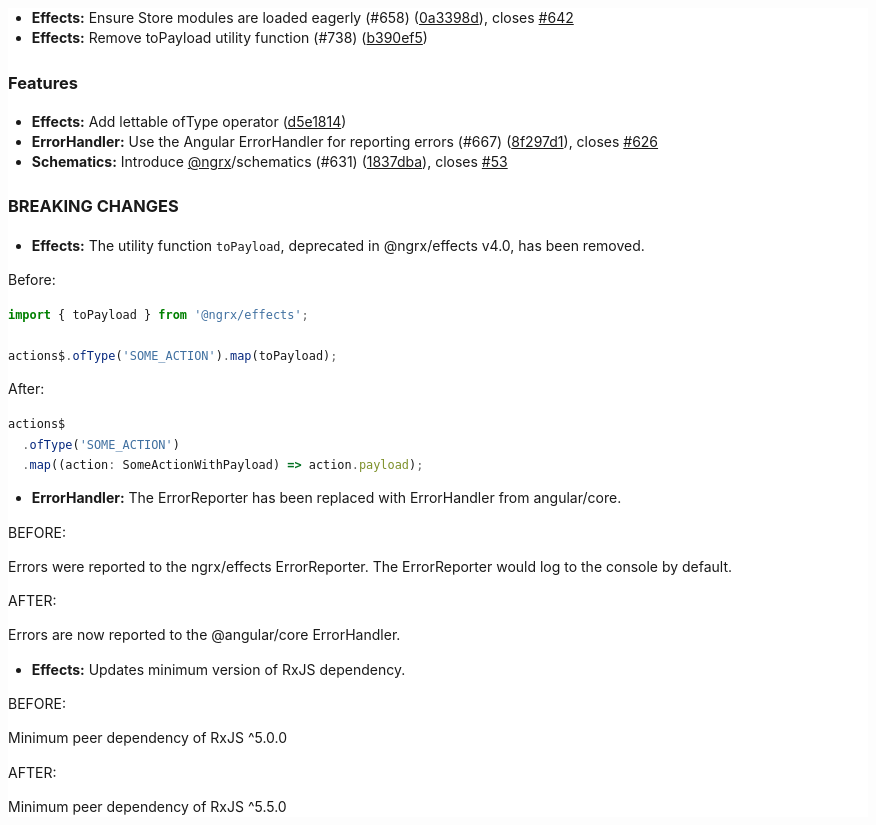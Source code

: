 * **Effects:** Ensure Store modules are loaded eagerly (#658)
  ([0a3398d](https://github.com/ngrx/platform/commit/0a3398d)), closes
  [#642](https://github.com/ngrx/platform/issues/642)
* **Effects:** Remove toPayload utility function (#738)
  ([b390ef5](https://github.com/ngrx/platform/commit/b390ef5))

### Features

* **Effects:** Add lettable ofType operator
  ([d5e1814](https://github.com/ngrx/platform/commit/d5e1814))
* **ErrorHandler:** Use the Angular ErrorHandler for reporting errors (#667)
  ([8f297d1](https://github.com/ngrx/platform/commit/8f297d1)), closes
  [#626](https://github.com/ngrx/platform/issues/626)
* **Schematics:** Introduce [@ngrx](https://github.com/ngrx)/schematics (#631)
  ([1837dba](https://github.com/ngrx/platform/commit/1837dba)), closes
  [#53](https://github.com/ngrx/platform/issues/53)

### BREAKING CHANGES

* **Effects:** The utility function `toPayload`, deprecated in @ngrx/effects
  v4.0, has been removed.

Before:

```ts
import { toPayload } from '@ngrx/effects';

actions$.ofType('SOME_ACTION').map(toPayload);
```

After:

```ts
actions$
  .ofType('SOME_ACTION')
  .map((action: SomeActionWithPayload) => action.payload);
```

* **ErrorHandler:** The ErrorReporter has been replaced with ErrorHandler from
  angular/core.

BEFORE:

Errors were reported to the ngrx/effects ErrorReporter. The ErrorReporter would
log to the console by default.

AFTER:

Errors are now reported to the @angular/core ErrorHandler.

* **Effects:** Updates minimum version of RxJS dependency.

BEFORE:

Minimum peer dependency of RxJS ^5.0.0

AFTER:

Minimum peer dependency of RxJS ^5.5.0
